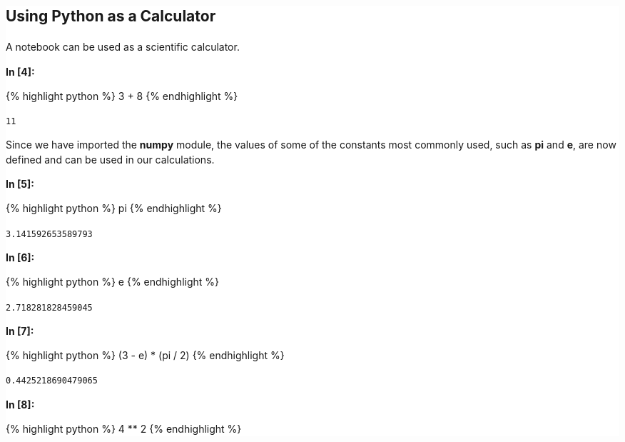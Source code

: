  
## Using Python as a Calculator 
 
A notebook can be used as a scientific calculator. 

**In [4]:**

{% highlight python %}
3 + 8
{% endhighlight %}




    11


 
Since we have imported the **numpy** module, the values of some of the constants
most commonly used, such as **pi** and **e**, are now defined and can be used in
our calculations. 

**In [5]:**

{% highlight python %}
pi
{% endhighlight %}




    3.141592653589793



**In [6]:**

{% highlight python %}
e
{% endhighlight %}




    2.718281828459045



**In [7]:**

{% highlight python %}
(3 - e) * (pi / 2)
{% endhighlight %}




    0.4425218690479065



**In [8]:**

{% highlight python %}
4 ** 2
{% endhighlight %}
